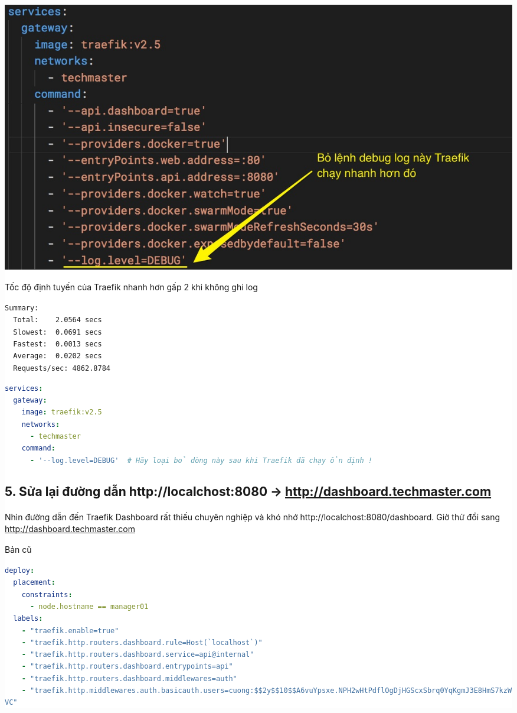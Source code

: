 ![](img/traefik_debug_log.jpg)

Tốc độ định tuyến của Traefik nhanh hơn gấp 2 khi không ghi log

```
Summary:
  Total:	2.0564 secs
  Slowest:	0.0691 secs
  Fastest:	0.0013 secs
  Average:	0.0202 secs
  Requests/sec:	4862.8784
```

```yaml
services:
  gateway:
    image: traefik:v2.5
    networks: 
      - techmaster
    command:
      - '--log.level=DEBUG'  # Hãy loại bỏ dòng này sau khi Traefik đã chạy ổn định !
```

## 5. Sửa lại đường dẫn http://localchost:8080 -> http://dashboard.techmaster.com

Nhìn đường dẫn đến Traefik Dashboard rất thiếu chuyên nghiệp và khó nhớ http://localchost:8080/dashboard. Giờ thử đổi sang http://dashboard.techmaster.com

Bản cũ
```yaml
deploy:
  placement:
    constraints:
      - node.hostname == manager01
  labels:
    - "traefik.enable=true"                             
    - "traefik.http.routers.dashboard.rule=Host(`localhost`)"
    - "traefik.http.routers.dashboard.service=api@internal"   
    - "traefik.http.routers.dashboard.entrypoints=api"      
    - "traefik.http.routers.dashboard.middlewares=auth"
    - "traefik.http.middlewares.auth.basicauth.users=cuong:$$2y$$10$$A6vuYpsxe.NPH2wHtPdflOgDjHGScxSbrq0YqKgmJ3E8HmS7kzWVC"
```